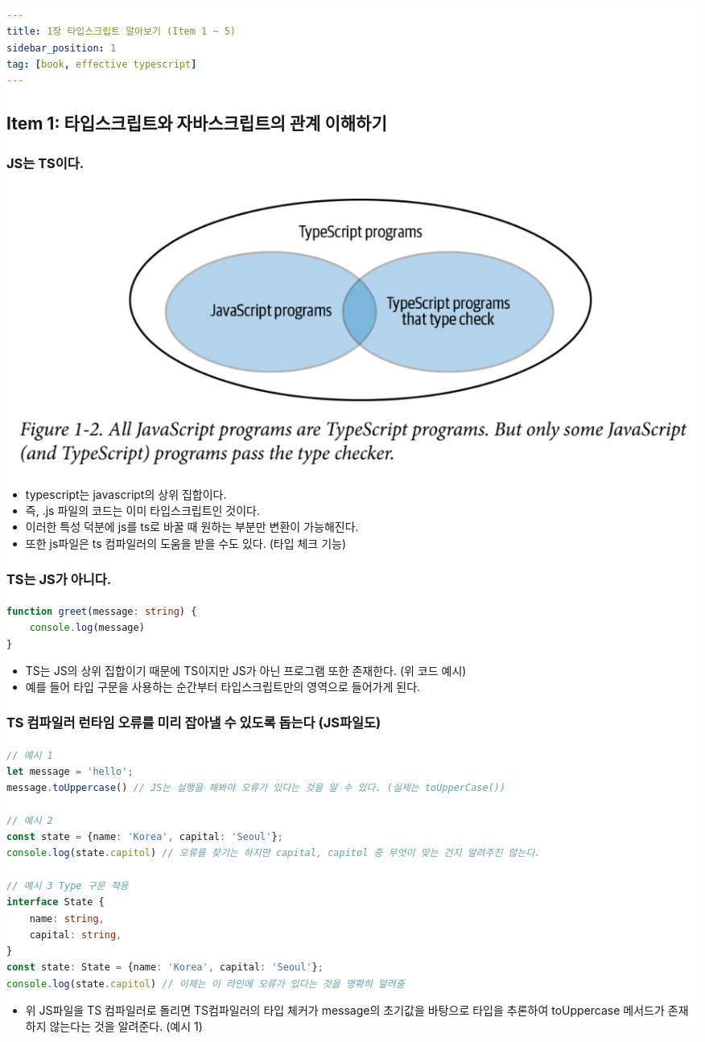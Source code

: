 ```yaml
---
title: 1장 타입스크립트 알아보기 (Item 1 ~ 5)
sidebar_position: 1
tag: [book, effective typescript]
---
```

## Item 1: 타입스크립트와 자바스크립트의 관계 이해하기
### JS는 TS이다.
![ts_js.png](img/ts_js.png)
- typescript는 javascript의 상위 집합이다.
- 즉, .js 파일의 코드는 이미 타입스크립트인 것이다.
- 이러한 특성 덕분에 js를 ts로 바꿀 때 원하는 부분만 변환이 가능해진다.
- 또한 js파일은 ts 컴파일러의 도움을 받을 수도 있다. (타입 체크 기능)

### TS는 JS가 아니다.
```typescript
function greet(message: string) {
    console.log(message)
}
```
- TS는 JS의 상위 집합이기 때문에 TS이지만 JS가 아닌 프로그램 또한 존재한다. (위 코드 예시)
- 예를 들어 타입 구문을 사용하는 순간부터 타입스크립트만의 영역으로 들어가게 된다.

### TS 컴파일러 런타임 오류를 미리 잡아낼 수 있도록 돕는다 (JS파일도)
```typescript
// 예시 1
let message = 'hello';
message.toUppercase() // JS는 실행을 해봐야 오류가 있다는 것을 알 수 있다. (실제는 toUpperCase())

// 예시 2
const state = {name: 'Korea', capital: 'Seoul'};
console.log(state.capitol) // 오류를 찾기는 하지만 capital, capitol 중 무엇이 맞는 건지 알려주진 않는다.

// 예시 3 Type 구문 적용
interface State {
    name: string,
    capital: string,
}
const state: State = {name: 'Korea', capital: 'Seoul'};
console.log(state.capitol) // 이제는 이 라인에 오류가 있다는 것을 명확히 알려줌
```
- 위 JS파일을 TS 컴파일러로 돌리면 TS컴파일러의 타입 체커가 message의 초기값을 바탕으로 타입을 추론하여 toUppercase 메서드가 존재하지 않는다는 것을 알려준다. (예시 1)